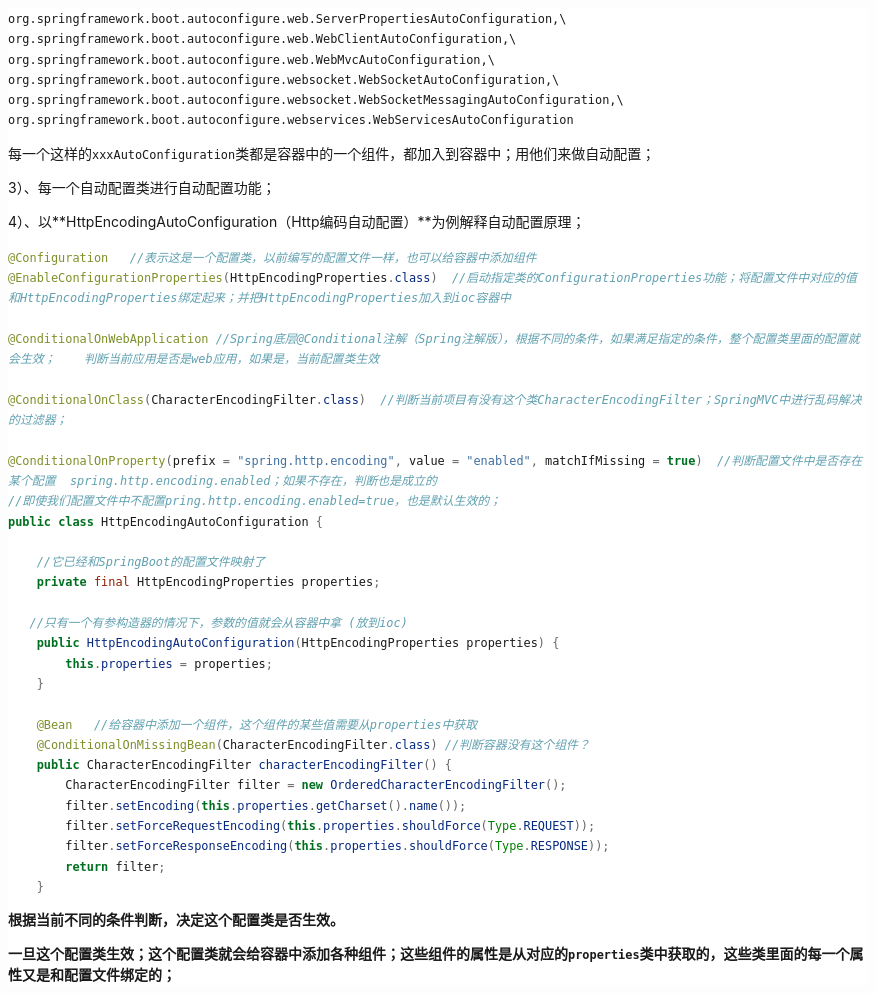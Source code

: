 ```properties
org.springframework.boot.autoconfigure.web.ServerPropertiesAutoConfiguration,\
org.springframework.boot.autoconfigure.web.WebClientAutoConfiguration,\
org.springframework.boot.autoconfigure.web.WebMvcAutoConfiguration,\
org.springframework.boot.autoconfigure.websocket.WebSocketAutoConfiguration,\
org.springframework.boot.autoconfigure.websocket.WebSocketMessagingAutoConfiguration,\
org.springframework.boot.autoconfigure.webservices.WebServicesAutoConfiguration
```

每一个这样的`xxxAutoConfiguration`类都是容器中的一个组件，都加入到容器中；用他们来做自动配置；

3）、每一个自动配置类进行自动配置功能；

4）、以**HttpEncodingAutoConfiguration（Http编码自动配置）**为例解释自动配置原理；

```java
@Configuration   //表示这是一个配置类，以前编写的配置文件一样，也可以给容器中添加组件
@EnableConfigurationProperties(HttpEncodingProperties.class)  //启动指定类的ConfigurationProperties功能；将配置文件中对应的值和HttpEncodingProperties绑定起来；并把HttpEncodingProperties加入到ioc容器中

@ConditionalOnWebApplication //Spring底层@Conditional注解（Spring注解版），根据不同的条件，如果满足指定的条件，整个配置类里面的配置就会生效；    判断当前应用是否是web应用，如果是，当前配置类生效

@ConditionalOnClass(CharacterEncodingFilter.class)  //判断当前项目有没有这个类CharacterEncodingFilter；SpringMVC中进行乱码解决的过滤器；

@ConditionalOnProperty(prefix = "spring.http.encoding", value = "enabled", matchIfMissing = true)  //判断配置文件中是否存在某个配置  spring.http.encoding.enabled；如果不存在，判断也是成立的
//即使我们配置文件中不配置pring.http.encoding.enabled=true，也是默认生效的；
public class HttpEncodingAutoConfiguration {
  
  	//它已经和SpringBoot的配置文件映射了
  	private final HttpEncodingProperties properties;
  
   //只有一个有参构造器的情况下，参数的值就会从容器中拿 (放到ioc)
  	public HttpEncodingAutoConfiguration(HttpEncodingProperties properties) {
		this.properties = properties;
	}
  
    @Bean   //给容器中添加一个组件，这个组件的某些值需要从properties中获取
	@ConditionalOnMissingBean(CharacterEncodingFilter.class) //判断容器没有这个组件？
	public CharacterEncodingFilter characterEncodingFilter() {
		CharacterEncodingFilter filter = new OrderedCharacterEncodingFilter();
		filter.setEncoding(this.properties.getCharset().name());
		filter.setForceRequestEncoding(this.properties.shouldForce(Type.REQUEST));
		filter.setForceResponseEncoding(this.properties.shouldForce(Type.RESPONSE));
		return filter;
	}
```

**根据当前不同的条件判断，决定这个配置类是否生效。**

**一旦这个配置类生效；这个配置类就会给容器中添加各种组件；这些组件的属性是从对应的`properties`类中获取的，这些类里面的每一个属性又是和配置文件绑定的；**

